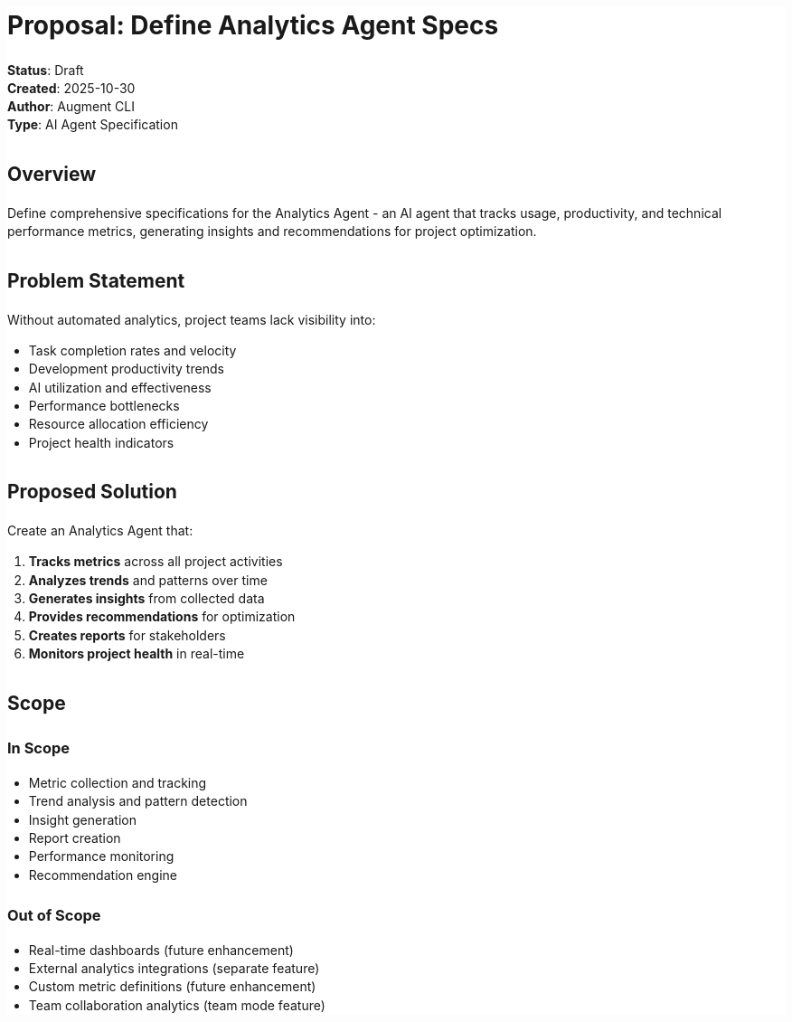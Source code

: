 # Proposal: Define Analytics Agent Specs

**Status**: Draft  
**Created**: 2025-10-30  
**Author**: Augment CLI  
**Type**: AI Agent Specification  

## Overview

Define comprehensive specifications for the Analytics Agent - an AI agent that tracks usage, productivity, and technical performance metrics, generating insights and recommendations for project optimization.

## Problem Statement

Without automated analytics, project teams lack visibility into:

- Task completion rates and velocity
- Development productivity trends
- AI utilization and effectiveness
- Performance bottlenecks
- Resource allocation efficiency
- Project health indicators

## Proposed Solution

Create an Analytics Agent that:

1. **Tracks metrics** across all project activities
2. **Analyzes trends** and patterns over time
3. **Generates insights** from collected data
4. **Provides recommendations** for optimization
5. **Creates reports** for stakeholders
6. **Monitors project health** in real-time

## Scope

### In Scope
- Metric collection and tracking
- Trend analysis and pattern detection
- Insight generation
- Report creation
- Performance monitoring
- Recommendation engine

### Out of Scope
- Real-time dashboards (future enhancement)
- External analytics integrations (separate feature)
- Custom metric definitions (future enhancement)
- Team collaboration analytics (team mode feature)
